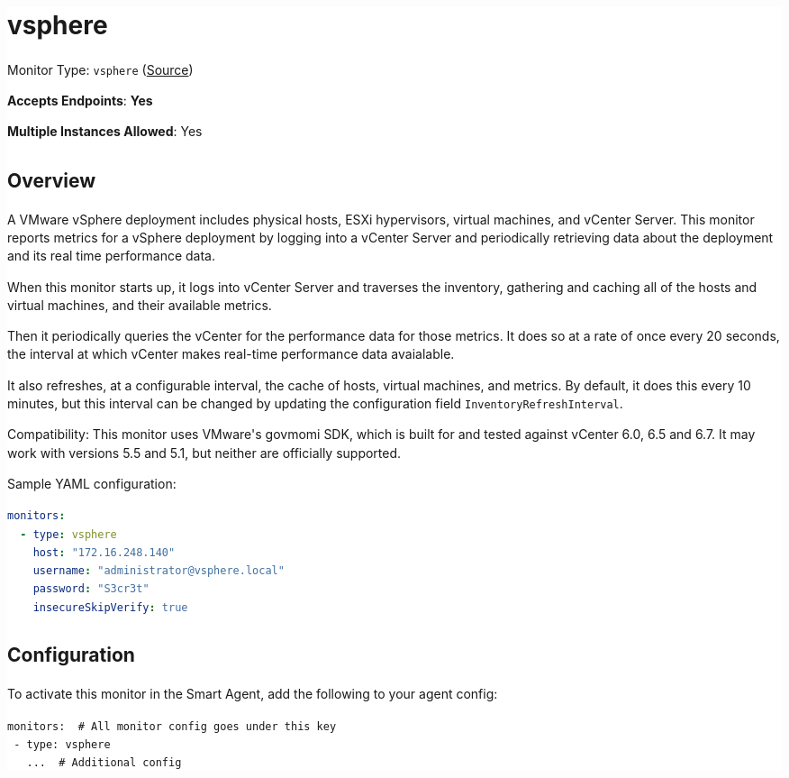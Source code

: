 

# vsphere

Monitor Type: `vsphere` ([Source](https://github.com/signalfx/signalfx-agent/tree/master/pkg/monitors/vsphere))

**Accepts Endpoints**: **Yes**

**Multiple Instances Allowed**: Yes

## Overview

A VMware vSphere deployment includes physical hosts, ESXi hypervisors, virtual machines, and vCenter Server.
This monitor reports metrics for a vSphere deployment by logging into a vCenter Server and periodically
retrieving data about the deployment and its real time performance data.

When this monitor starts up, it logs into vCenter Server and traverses the inventory, gathering and caching all of
the hosts and virtual machines, and their available metrics.

Then it periodically queries the vCenter for the performance data for those metrics. It does so at a rate of
once every 20 seconds, the interval at which vCenter makes real-time performance data avaialable.

It also refreshes, at a configurable interval, the cache of hosts, virtual machines, and metrics. By default,
it does this every 10 minutes, but this interval can be changed by updating the configuration field
`InventoryRefreshInterval`.

Compatibility:
This monitor uses VMware's govmomi SDK, which is built for and tested against vCenter 6.0, 6.5 and 6.7.
It may work with versions 5.5 and 5.1, but neither are officially supported.

Sample YAML configuration:
```yaml
monitors:
  - type: vsphere
    host: "172.16.248.140"
    username: "administrator@vsphere.local"
    password: "S3cr3t"
    insecureSkipVerify: true
```


## Configuration

To activate this monitor in the Smart Agent, add the following to your
agent config:

```
monitors:  # All monitor config goes under this key
 - type: vsphere
   ...  # Additional config
```
